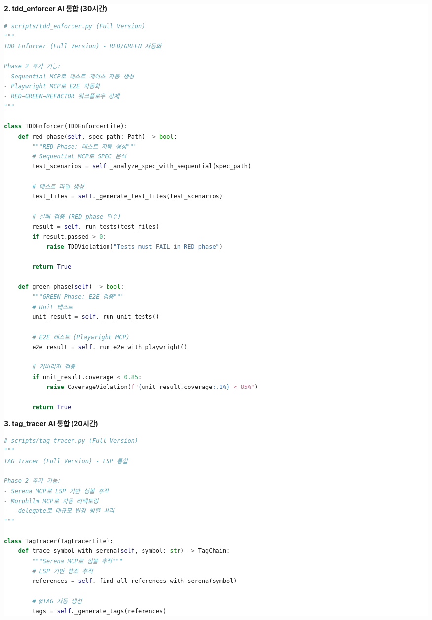**2. tdd_enforcer AI 통합 (30시간)**

```python
# scripts/tdd_enforcer.py (Full Version)
"""
TDD Enforcer (Full Version) - RED/GREEN 자동화

Phase 2 추가 기능:
- Sequential MCP로 테스트 케이스 자동 생성
- Playwright MCP로 E2E 자동화
- RED→GREEN→REFACTOR 워크플로우 강제
"""

class TDDEnforcer(TDDEnforcerLite):
    def red_phase(self, spec_path: Path) -> bool:
        """RED Phase: 테스트 자동 생성"""
        # Sequential MCP로 SPEC 분석
        test_scenarios = self._analyze_spec_with_sequential(spec_path)

        # 테스트 파일 생성
        test_files = self._generate_test_files(test_scenarios)

        # 실패 검증 (RED phase 필수)
        result = self._run_tests(test_files)
        if result.passed > 0:
            raise TDDViolation("Tests must FAIL in RED phase")

        return True

    def green_phase(self) -> bool:
        """GREEN Phase: E2E 검증"""
        # Unit 테스트
        unit_result = self._run_unit_tests()

        # E2E 테스트 (Playwright MCP)
        e2e_result = self._run_e2e_with_playwright()

        # 커버리지 검증
        if unit_result.coverage < 0.85:
            raise CoverageViolation(f"{unit_result.coverage:.1%} < 85%")

        return True
```

**3. tag_tracer AI 통합 (20시간)**

```python
# scripts/tag_tracer.py (Full Version)
"""
TAG Tracer (Full Version) - LSP 통합

Phase 2 추가 기능:
- Serena MCP로 LSP 기반 심볼 추적
- Morphllm MCP로 자동 리팩토링
- --delegate로 대규모 변경 병렬 처리
"""

class TagTracer(TagTracerLite):
    def trace_symbol_with_serena(self, symbol: str) -> TagChain:
        """Serena MCP로 심볼 추적"""
        # LSP 기반 참조 추적
        references = self._find_all_references_with_serena(symbol)

        # @TAG 자동 생성
        tags = self._generate_tags(references)
```